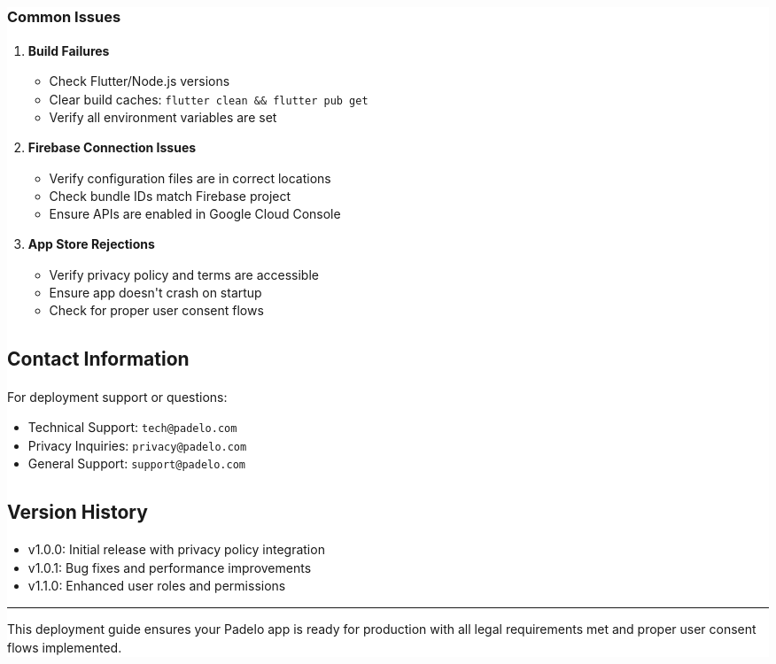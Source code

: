 ### Common Issues

1. **Build Failures**
   - Check Flutter/Node.js versions
   - Clear build caches: `flutter clean && flutter pub get`
   - Verify all environment variables are set

2. **Firebase Connection Issues**
   - Verify configuration files are in correct locations
   - Check bundle IDs match Firebase project
   - Ensure APIs are enabled in Google Cloud Console

3. **App Store Rejections**
   - Verify privacy policy and terms are accessible
   - Ensure app doesn't crash on startup
   - Check for proper user consent flows

## Contact Information

For deployment support or questions:
- Technical Support: `tech@padelo.com`
- Privacy Inquiries: `privacy@padelo.com`
- General Support: `support@padelo.com`

## Version History

- v1.0.0: Initial release with privacy policy integration
- v1.0.1: Bug fixes and performance improvements
- v1.1.0: Enhanced user roles and permissions

---

This deployment guide ensures your Padelo app is ready for production with all legal requirements met and proper user consent flows implemented.
